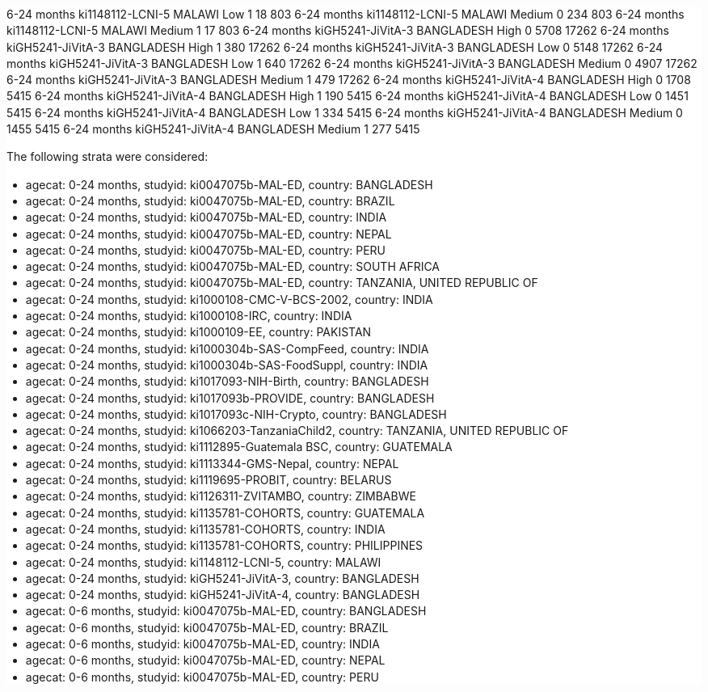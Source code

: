 6-24 months   ki1148112-LCNI-5           MALAWI                         Low               1       18     803
6-24 months   ki1148112-LCNI-5           MALAWI                         Medium            0      234     803
6-24 months   ki1148112-LCNI-5           MALAWI                         Medium            1       17     803
6-24 months   kiGH5241-JiVitA-3          BANGLADESH                     High              0     5708   17262
6-24 months   kiGH5241-JiVitA-3          BANGLADESH                     High              1      380   17262
6-24 months   kiGH5241-JiVitA-3          BANGLADESH                     Low               0     5148   17262
6-24 months   kiGH5241-JiVitA-3          BANGLADESH                     Low               1      640   17262
6-24 months   kiGH5241-JiVitA-3          BANGLADESH                     Medium            0     4907   17262
6-24 months   kiGH5241-JiVitA-3          BANGLADESH                     Medium            1      479   17262
6-24 months   kiGH5241-JiVitA-4          BANGLADESH                     High              0     1708    5415
6-24 months   kiGH5241-JiVitA-4          BANGLADESH                     High              1      190    5415
6-24 months   kiGH5241-JiVitA-4          BANGLADESH                     Low               0     1451    5415
6-24 months   kiGH5241-JiVitA-4          BANGLADESH                     Low               1      334    5415
6-24 months   kiGH5241-JiVitA-4          BANGLADESH                     Medium            0     1455    5415
6-24 months   kiGH5241-JiVitA-4          BANGLADESH                     Medium            1      277    5415


The following strata were considered:

* agecat: 0-24 months, studyid: ki0047075b-MAL-ED, country: BANGLADESH
* agecat: 0-24 months, studyid: ki0047075b-MAL-ED, country: BRAZIL
* agecat: 0-24 months, studyid: ki0047075b-MAL-ED, country: INDIA
* agecat: 0-24 months, studyid: ki0047075b-MAL-ED, country: NEPAL
* agecat: 0-24 months, studyid: ki0047075b-MAL-ED, country: PERU
* agecat: 0-24 months, studyid: ki0047075b-MAL-ED, country: SOUTH AFRICA
* agecat: 0-24 months, studyid: ki0047075b-MAL-ED, country: TANZANIA, UNITED REPUBLIC OF
* agecat: 0-24 months, studyid: ki1000108-CMC-V-BCS-2002, country: INDIA
* agecat: 0-24 months, studyid: ki1000108-IRC, country: INDIA
* agecat: 0-24 months, studyid: ki1000109-EE, country: PAKISTAN
* agecat: 0-24 months, studyid: ki1000304b-SAS-CompFeed, country: INDIA
* agecat: 0-24 months, studyid: ki1000304b-SAS-FoodSuppl, country: INDIA
* agecat: 0-24 months, studyid: ki1017093-NIH-Birth, country: BANGLADESH
* agecat: 0-24 months, studyid: ki1017093b-PROVIDE, country: BANGLADESH
* agecat: 0-24 months, studyid: ki1017093c-NIH-Crypto, country: BANGLADESH
* agecat: 0-24 months, studyid: ki1066203-TanzaniaChild2, country: TANZANIA, UNITED REPUBLIC OF
* agecat: 0-24 months, studyid: ki1112895-Guatemala BSC, country: GUATEMALA
* agecat: 0-24 months, studyid: ki1113344-GMS-Nepal, country: NEPAL
* agecat: 0-24 months, studyid: ki1119695-PROBIT, country: BELARUS
* agecat: 0-24 months, studyid: ki1126311-ZVITAMBO, country: ZIMBABWE
* agecat: 0-24 months, studyid: ki1135781-COHORTS, country: GUATEMALA
* agecat: 0-24 months, studyid: ki1135781-COHORTS, country: INDIA
* agecat: 0-24 months, studyid: ki1135781-COHORTS, country: PHILIPPINES
* agecat: 0-24 months, studyid: ki1148112-LCNI-5, country: MALAWI
* agecat: 0-24 months, studyid: kiGH5241-JiVitA-3, country: BANGLADESH
* agecat: 0-24 months, studyid: kiGH5241-JiVitA-4, country: BANGLADESH
* agecat: 0-6 months, studyid: ki0047075b-MAL-ED, country: BANGLADESH
* agecat: 0-6 months, studyid: ki0047075b-MAL-ED, country: BRAZIL
* agecat: 0-6 months, studyid: ki0047075b-MAL-ED, country: INDIA
* agecat: 0-6 months, studyid: ki0047075b-MAL-ED, country: NEPAL
* agecat: 0-6 months, studyid: ki0047075b-MAL-ED, country: PERU